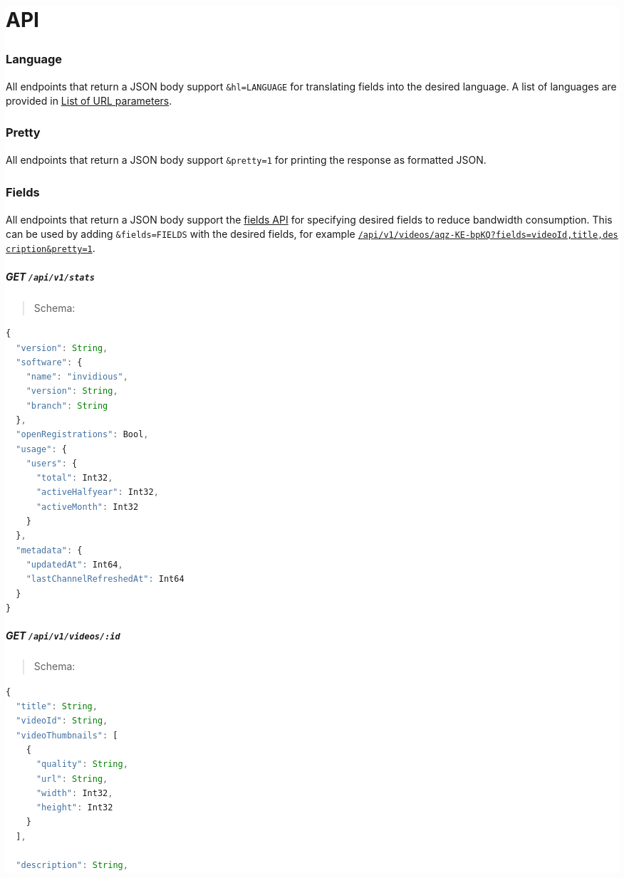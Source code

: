 # API

### Language

All endpoints that return a JSON body support `&hl=LANGUAGE` for translating fields into the desired language. A list of languages are provided in [List of URL parameters](./List-of-URL-parameters).

### Pretty

All endpoints that return a JSON body support `&pretty=1` for printing the response as formatted JSON.

### Fields

All endpoints that return a JSON body support the [fields API](https://developers.google.com/youtube/v3/getting-started#fields) for specifying desired fields to reduce bandwidth consumption. This can be used by adding `&fields=FIELDS` with the desired fields, for example [`/api/v1/videos/aqz-KE-bpKQ?fields=videoId,title,description&pretty=1`](https://invidio.us/api/v1/videos/aqz-KE-bpKQ?fields=videoId,title,description&pretty=1).

##### GET `/api/v1/stats`

> Schema:

```javascript
{
  "version": String,
  "software": {
    "name": "invidious",
    "version": String,
    "branch": String
  },
  "openRegistrations": Bool,
  "usage": {
    "users": {
      "total": Int32,
      "activeHalfyear": Int32,
      "activeMonth": Int32
    }
  },
  "metadata": {
    "updatedAt": Int64,
    "lastChannelRefreshedAt": Int64
  }
}
```

##### GET `/api/v1/videos/:id`

> Schema:

```javascript
{
  "title": String,
  "videoId": String,
  "videoThumbnails": [
    {
      "quality": String,
      "url": String,
      "width": Int32,
      "height": Int32
    }
  ],

  "description": String,
```